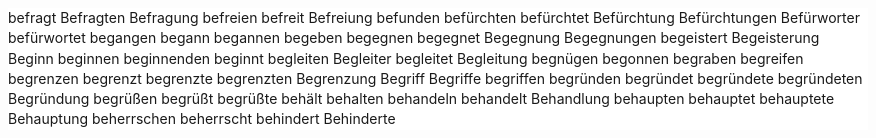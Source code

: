 befragt
Befragten
Befragung
befreien
befreit
Befreiung
befunden
befürchten
befürchtet
Befürchtung
Befürchtungen
Befürworter
befürwortet
begangen
begann
begannen
begeben
begegnen
begegnet
Begegnung
Begegnungen
begeistert
Begeisterung
Beginn
beginnen
beginnenden
beginnt
begleiten
Begleiter
begleitet
Begleitung
begnügen
begonnen
begraben
begreifen
begrenzen
begrenzt
begrenzte
begrenzten
Begrenzung
Begriff
Begriffe
begriffen
begründen
begründet
begründete
begründeten
Begründung
begrüßen
begrüßt
begrüßte
behält
behalten
behandeln
behandelt
Behandlung
behaupten
behauptet
behauptete
Behauptung
beherrschen
beherrscht
behindert
Behinderte